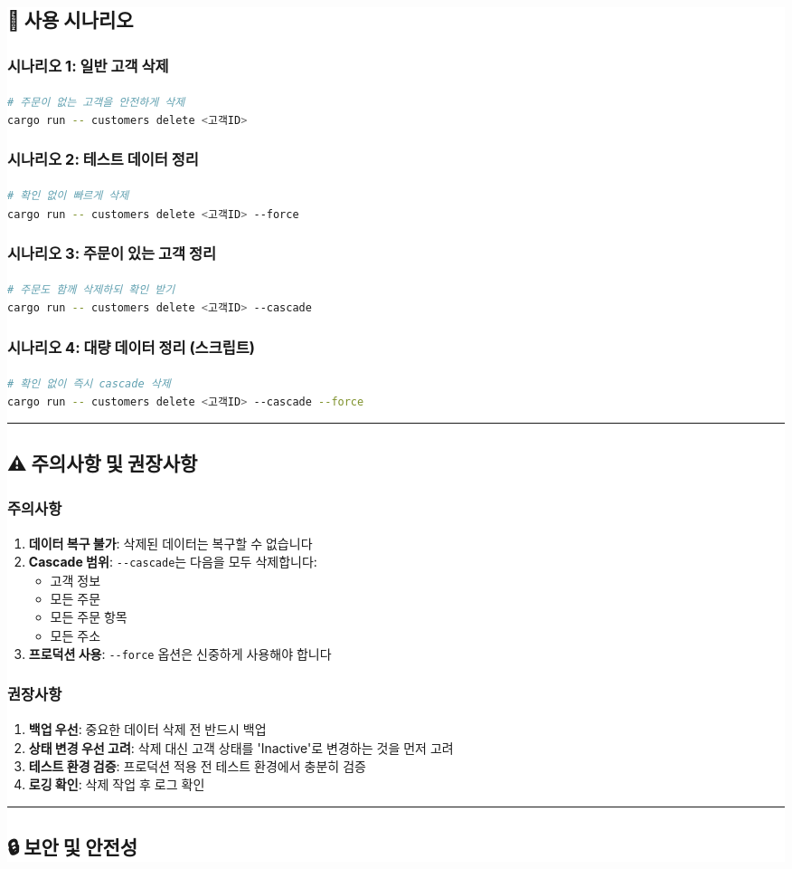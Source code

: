 
## 🎯 사용 시나리오

### 시나리오 1: 일반 고객 삭제
```bash
# 주문이 없는 고객을 안전하게 삭제
cargo run -- customers delete <고객ID>
```

### 시나리오 2: 테스트 데이터 정리
```bash
# 확인 없이 빠르게 삭제
cargo run -- customers delete <고객ID> --force
```

### 시나리오 3: 주문이 있는 고객 정리
```bash
# 주문도 함께 삭제하되 확인 받기
cargo run -- customers delete <고객ID> --cascade
```

### 시나리오 4: 대량 데이터 정리 (스크립트)
```bash
# 확인 없이 즉시 cascade 삭제
cargo run -- customers delete <고객ID> --cascade --force
```

---

## ⚠️ 주의사항 및 권장사항

### 주의사항

1. **데이터 복구 불가**: 삭제된 데이터는 복구할 수 없습니다
2. **Cascade 범위**: `--cascade`는 다음을 모두 삭제합니다:
   - 고객 정보
   - 모든 주문
   - 모든 주문 항목
   - 모든 주소
3. **프로덕션 사용**: `--force` 옵션은 신중하게 사용해야 합니다

### 권장사항

1. **백업 우선**: 중요한 데이터 삭제 전 반드시 백업
2. **상태 변경 우선 고려**: 삭제 대신 고객 상태를 'Inactive'로 변경하는 것을 먼저 고려
3. **테스트 환경 검증**: 프로덕션 적용 전 테스트 환경에서 충분히 검증
4. **로깅 확인**: 삭제 작업 후 로그 확인

---

## 🔒 보안 및 안전성
